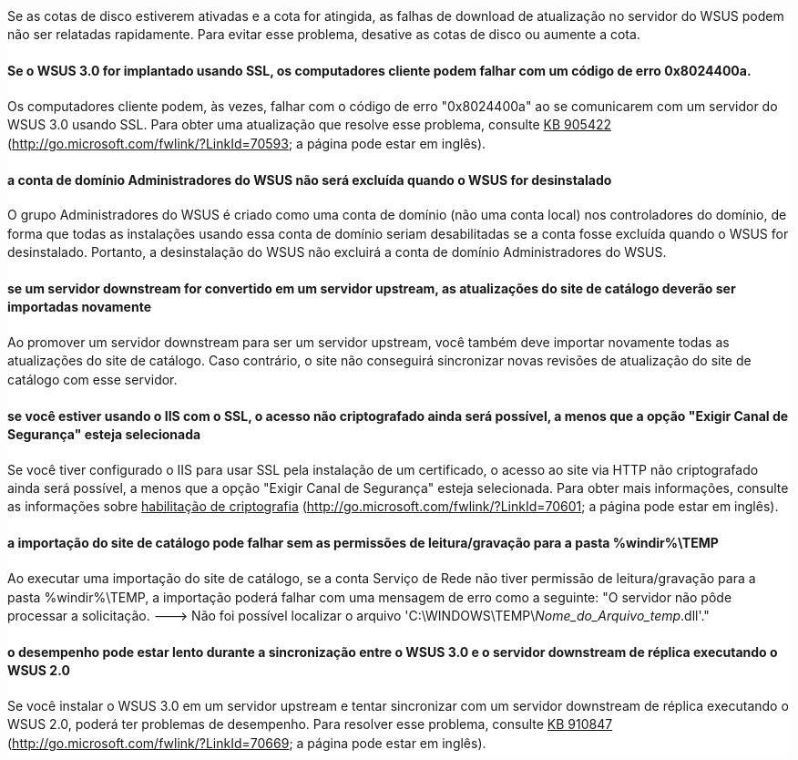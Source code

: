 Se as cotas de disco estiverem ativadas e a cota for atingida, as falhas de download de atualização no servidor do WSUS podem não ser relatadas rapidamente. Para evitar esse problema, desative as cotas de disco ou aumente a cota.
  
#### Se o WSUS 3.0 for implantado usando SSL, os computadores cliente podem falhar com um código de erro 0x8024400a.
  
Os computadores cliente podem, às vezes, falhar com o código de erro "0x8024400a" ao se comunicarem com um servidor do WSUS 3.0 usando SSL. Para obter uma atualização que resolve esse problema, consulte [KB 905422](http://go.microsoft.com/fwlink/?linkid=70593) (http://go.microsoft.com/fwlink/?LinkId=70593; a página pode estar em inglês).
  
#### a conta de domínio Administradores do WSUS não será excluída quando o WSUS for desinstalado
  
O grupo Administradores do WSUS é criado como uma conta de domínio (não uma conta local) nos controladores do domínio, de forma que todas as instalações usando essa conta de domínio seriam desabilitadas se a conta fosse excluída quando o WSUS for desinstalado. Portanto, a desinstalação do WSUS não excluirá a conta de domínio Administradores do WSUS.
  
#### se um servidor downstream for convertido em um servidor upstream, as atualizações do site de catálogo deverão ser importadas novamente
  
Ao promover um servidor downstream para ser um servidor upstream, você também deve importar novamente todas as atualizações do site de catálogo. Caso contrário, o site não conseguirá sincronizar novas revisões de atualização do site de catálogo com esse servidor.
  
#### se você estiver usando o IIS com o SSL, o acesso não criptografado ainda será possível, a menos que a opção "Exigir Canal de Segurança" esteja selecionada
  
Se você tiver configurado o IIS para usar SSL pela instalação de um certificado, o acesso ao site via HTTP não criptografado ainda será possível, a menos que a opção "Exigir Canal de Segurança" esteja selecionada. Para obter mais informações, consulte as informações sobre [habilitação de criptografia](http://go.microsoft.com/fwlink/?linkid=70601) (http://go.microsoft.com/fwlink/?LinkId=70601; a página pode estar em inglês).
  
#### a importação do site de catálogo pode falhar sem as permissões de leitura/gravação para a pasta %windir%\\TEMP
  
Ao executar uma importação do site de catálogo, se a conta Serviço de Rede não tiver permissão de leitura/gravação para a pasta %windir%\\TEMP, a importação poderá falhar com uma mensagem de erro como a seguinte: "O servidor não pôde processar a solicitação. ---> Não foi possível localizar o arquivo 'C:\\WINDOWS\\TEMP\\*Nome\_do\_Arquivo\_temp*.dll'."
  
#### o desempenho pode estar lento durante a sincronização entre o WSUS 3.0 e o servidor downstream de réplica executando o WSUS 2.0
  
Se você instalar o WSUS 3.0 em um servidor upstream e tentar sincronizar com um servidor downstream de réplica executando o WSUS 2.0, poderá ter problemas de desempenho. Para resolver esse problema, consulte [KB 910847](http://go.microsoft.com/fwlink/?linkid=70669) (http://go.microsoft.com/fwlink/?LinkId=70669; a página pode estar em inglês).
  